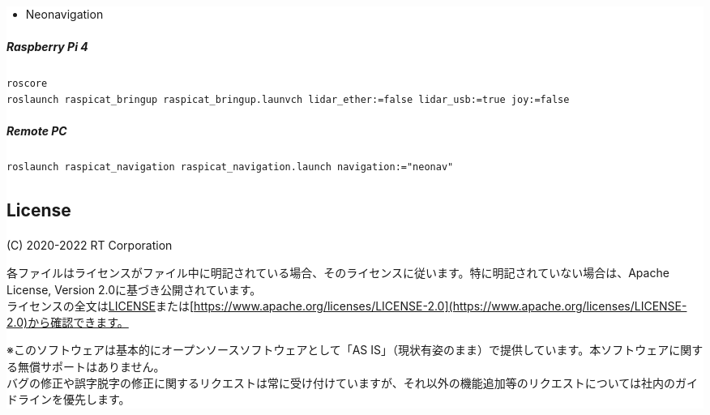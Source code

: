 * Neonavigation
##### Raspberry Pi 4
```
roscore
roslaunch raspicat_bringup raspicat_bringup.launvch lidar_ether:=false lidar_usb:=true joy:=false
```
##### Remote PC
```
roslaunch raspicat_navigation raspicat_navigation.launch navigation:="neonav"
```

## License
(C) 2020-2022 RT Corporation

各ファイルはライセンスがファイル中に明記されている場合、そのライセンスに従います。特に明記されていない場合は、Apache License, Version 2.0に基づき公開されています。  
ライセンスの全文は[LICENSE](./LICENSE)または[https://www.apache.org/licenses/LICENSE-2.0](https://www.apache.org/licenses/LICENSE-2.0)から確認できます。

※このソフトウェアは基本的にオープンソースソフトウェアとして「AS IS」（現状有姿のまま）で提供しています。本ソフトウェアに関する無償サポートはありません。  
バグの修正や誤字脱字の修正に関するリクエストは常に受け付けていますが、それ以外の機能追加等のリクエストについては社内のガイドラインを優先します。
